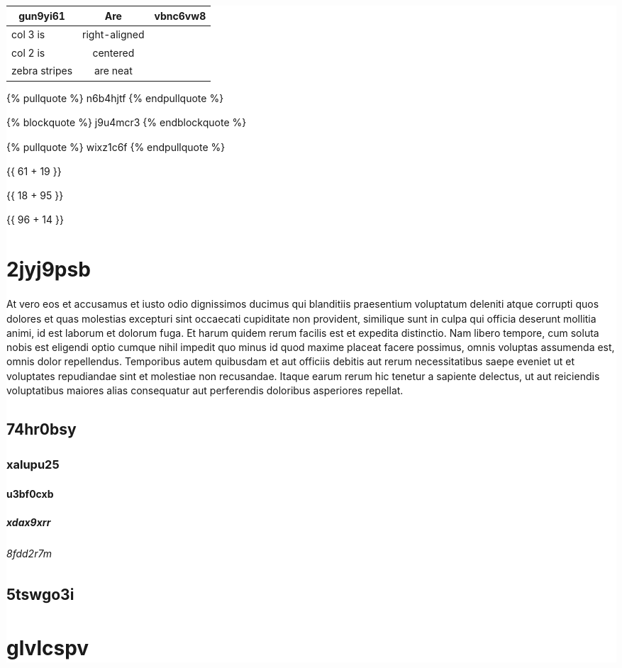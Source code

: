 
| gun9yi61 | Are           | vbnc6vw8 |
| -------------- |:-------------:| -----:|
| col 3 is       | right-aligned |  |
| col 2 is       | centered      |    |
| zebra stripes  | are neat      |     |

{% pullquote %}
n6b4hjtf
{% endpullquote %}

{% blockquote %}
j9u4mcr3
{% endblockquote %}

{% pullquote %}
wixz1c6f
{% endpullquote %}

{{ 61 + 19 }}

{{ 18 + 95 }}

{{ 96 + 14 }}

# 2jyj9psb

At vero eos et accusamus et iusto odio dignissimos ducimus qui blanditiis praesentium voluptatum deleniti atque corrupti quos dolores et quas molestias excepturi sint occaecati cupiditate non provident, similique sunt in culpa qui officia deserunt mollitia animi, id est laborum et dolorum fuga. Et harum quidem rerum facilis est et expedita distinctio. Nam libero tempore, cum soluta nobis est eligendi optio cumque nihil impedit quo minus id quod maxime placeat facere possimus, omnis voluptas assumenda est, omnis dolor repellendus. Temporibus autem quibusdam et aut officiis debitis aut rerum necessitatibus saepe eveniet ut et voluptates repudiandae sint et molestiae non recusandae. Itaque earum rerum hic tenetur a sapiente delectus, ut aut reiciendis voluptatibus maiores alias consequatur aut perferendis doloribus asperiores repellat.

## 74hr0bsy

### xalupu25

#### u3bf0cxb

##### xdax9xrr

###### 8fdd2r7m

5tswgo3i
---

glvlcspv
===
